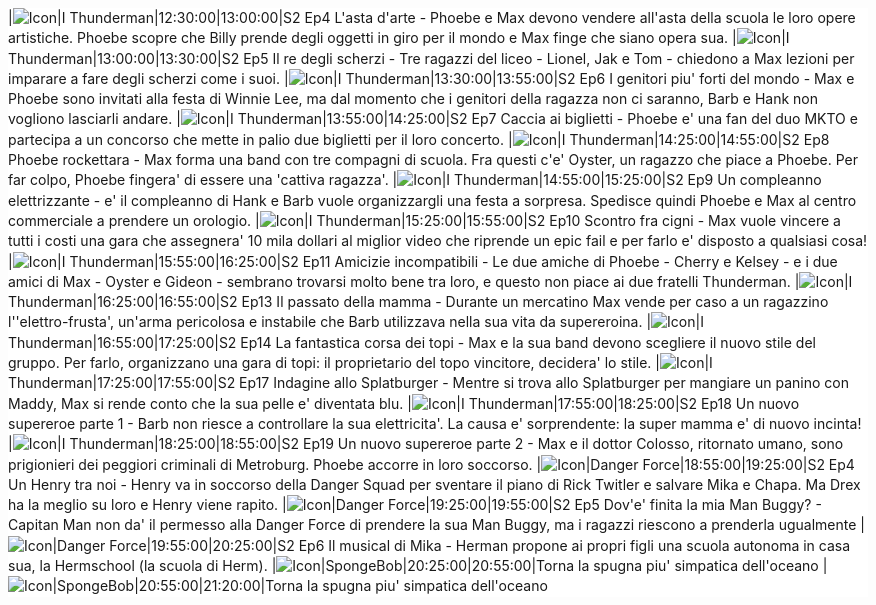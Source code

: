 |![Icon](https://guidatv.sky.it/uuid/78035f8e-60c6-42a0-bb43-ea23f1ee432f/cover?md5ChecksumParam=5378456c100a0af23d6e28568add3cee)|I Thunderman|12:30:00|13:00:00|S2 Ep4 L&#039;asta d&#039;arte - Phoebe e Max devono vendere all&#039;asta della scuola le loro opere artistiche. Phoebe scopre che Billy prende degli oggetti in giro per il mondo e Max finge che siano opera sua.
|![Icon](https://guidatv.sky.it/uuid/da52d6fd-4b01-4775-992c-a92701bd067f/cover?md5ChecksumParam=5378456c100a0af23d6e28568add3cee)|I Thunderman|13:00:00|13:30:00|S2 Ep5 Il re degli scherzi - Tre ragazzi del liceo - Lionel, Jak e Tom - chiedono a Max lezioni per imparare a fare degli scherzi come i suoi.
|![Icon](https://guidatv.sky.it/uuid/b1dfaa46-f2a5-4e8a-b8d4-12d102042d75/cover?md5ChecksumParam=5378456c100a0af23d6e28568add3cee)|I Thunderman|13:30:00|13:55:00|S2 Ep6 I genitori piu&#039; forti del mondo - Max e Phoebe sono invitati alla festa di Winnie Lee, ma dal momento che i genitori della ragazza non ci saranno, Barb e Hank non vogliono lasciarli andare.
|![Icon](https://guidatv.sky.it/uuid/d432bf2e-ec2f-41f1-9e9f-7ba689127bde/cover?md5ChecksumParam=534bef6b4fb4ecd886a4e27255e9b382)|I Thunderman|13:55:00|14:25:00|S2 Ep7 Caccia ai biglietti - Phoebe e&#039; una fan del duo MKTO e partecipa a un concorso che mette in palio due biglietti per il loro concerto.
|![Icon](https://guidatv.sky.it/uuid/c3d1b3f0-0194-48ca-aad0-399366264b53/cover?md5ChecksumParam=534bef6b4fb4ecd886a4e27255e9b382)|I Thunderman|14:25:00|14:55:00|S2 Ep8 Phoebe rockettara - Max forma una band con tre compagni di scuola. Fra questi c&#039;e&#039; Oyster, un ragazzo che piace a Phoebe. Per far colpo, Phoebe fingera&#039; di essere una &#039;cattiva ragazza&#039;.
|![Icon](https://guidatv.sky.it/uuid/3fa900ca-f0b0-48a8-a9a4-0d22501ffc43/cover?md5ChecksumParam=534bef6b4fb4ecd886a4e27255e9b382)|I Thunderman|14:55:00|15:25:00|S2 Ep9 Un compleanno elettrizzante - e&#039; il compleanno di Hank e Barb vuole organizzargli una festa a sorpresa. Spedisce quindi Phoebe e Max al centro commerciale a prendere un orologio.
|![Icon](https://guidatv.sky.it/uuid/be88ae31-3fad-4079-b555-e52bcc2d724c/cover?md5ChecksumParam=534bef6b4fb4ecd886a4e27255e9b382)|I Thunderman|15:25:00|15:55:00|S2 Ep10 Scontro fra cigni - Max vuole vincere a tutti i costi una gara che assegnera&#039; 10 mila dollari al miglior video che riprende un epic fail e per farlo e&#039; disposto a qualsiasi cosa!
|![Icon](https://guidatv.sky.it/uuid/3cc2f311-5410-4404-be08-faeb8613ccc0/cover?md5ChecksumParam=5378456c100a0af23d6e28568add3cee)|I Thunderman|15:55:00|16:25:00|S2 Ep11 Amicizie incompatibili - Le due amiche di Phoebe - Cherry e Kelsey - e i due amici di Max - Oyster e Gideon - sembrano trovarsi molto bene tra loro, e questo non piace ai due fratelli Thunderman.
|![Icon](https://guidatv.sky.it/uuid/4afbca91-dec1-44d3-a19d-8bd53526adb8/cover?md5ChecksumParam=534bef6b4fb4ecd886a4e27255e9b382)|I Thunderman|16:25:00|16:55:00|S2 Ep13 Il passato della mamma - Durante un mercatino Max vende per caso a un ragazzino l&#039;&#039;elettro-frusta&#039;, un&#039;arma pericolosa e instabile che Barb utilizzava nella sua vita da supereroina.
|![Icon](https://guidatv.sky.it/uuid/9c0bf050-c3d1-4811-ab5b-254dbc269fdd/cover?md5ChecksumParam=534bef6b4fb4ecd886a4e27255e9b382)|I Thunderman|16:55:00|17:25:00|S2 Ep14 La fantastica corsa dei topi - Max e la sua band devono scegliere il nuovo stile del gruppo. Per farlo, organizzano una gara di topi: il proprietario del topo vincitore, decidera&#039; lo stile.
|![Icon](https://guidatv.sky.it/uuid/2fd9c243-bfec-4c17-bd55-a9030891b5cb/cover?md5ChecksumParam=5378456c100a0af23d6e28568add3cee)|I Thunderman|17:25:00|17:55:00|S2 Ep17 Indagine allo Splatburger - Mentre si trova allo Splatburger per mangiare un panino con Maddy, Max si rende conto che la sua pelle e&#039; diventata blu.
|![Icon](https://guidatv.sky.it/uuid/48ae0bba-fffd-4f83-961c-816112d91f35/cover?md5ChecksumParam=534bef6b4fb4ecd886a4e27255e9b382)|I Thunderman|17:55:00|18:25:00|S2 Ep18 Un nuovo supereroe parte 1 - Barb non riesce a controllare la sua elettricita&#039;. La causa e&#039; sorprendente: la super mamma e&#039; di nuovo incinta!
|![Icon](https://guidatv.sky.it/uuid/f5c5b0f0-bd29-475b-8bf3-b124c7ea6db2/cover?md5ChecksumParam=534bef6b4fb4ecd886a4e27255e9b382)|I Thunderman|18:25:00|18:55:00|S2 Ep19 Un nuovo supereroe parte 2 - Max e il dottor Colosso, ritornato umano, sono prigionieri dei peggiori criminali di Metroburg. Phoebe accorre in loro soccorso.
|![Icon](https://guidatv.sky.it/uuid/9f1b043b-871f-4020-86a2-4bb4d405ff15/cover?md5ChecksumParam=7e56c3525f75a1590d89b05bdcb4d1d2)|Danger Force|18:55:00|19:25:00|S2 Ep4 Un Henry tra noi - Henry va in soccorso della Danger Squad per sventare il piano di Rick Twitler e salvare Mika e Chapa. Ma Drex ha la meglio su loro e Henry viene rapito.
|![Icon](https://guidatv.sky.it/uuid/7fcbcfd4-184d-4522-8d34-cb4bd0dee266/cover?md5ChecksumParam=7e56c3525f75a1590d89b05bdcb4d1d2)|Danger Force|19:25:00|19:55:00|S2 Ep5 Dov&#039;e&#039; finita la mia Man Buggy? - Capitan Man non da&#039; il permesso alla Danger Force di prendere la sua Man Buggy, ma i ragazzi riescono a prenderla ugualmente
|![Icon](https://guidatv.sky.it/uuid/651809ab-6f8b-45e0-9829-0dadff89a28f/cover?md5ChecksumParam=7e56c3525f75a1590d89b05bdcb4d1d2)|Danger Force|19:55:00|20:25:00|S2 Ep6 Il musical di Mika - Herman propone ai propri figli una scuola autonoma in casa sua, la Hermschool (la scuola di Herm).
|![Icon](https://guidatv.sky.it/uuid/9f6dd181-087b-48e4-be5a-2a59d7958ef6/cover?md5ChecksumParam=a3fadb592313e9fde6d8fb06f51194c9)|SpongeBob|20:25:00|20:55:00|Torna la spugna piu&#039; simpatica dell&#039;oceano
|![Icon](https://guidatv.sky.it/uuid/9f6dd181-087b-48e4-be5a-2a59d7958ef6/cover?md5ChecksumParam=a3fadb592313e9fde6d8fb06f51194c9)|SpongeBob|20:55:00|21:20:00|Torna la spugna piu&#039; simpatica dell&#039;oceano
